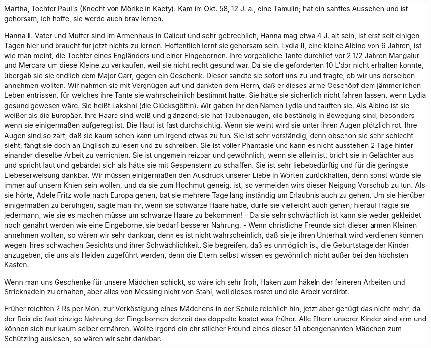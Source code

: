 Martha, Tochter Paul's (Knecht von Mörike in Kaety). Kam im Okt. 58, 12 J. a., eine Tamulin; hat ein sanftes Aussehen und ist gehorsam, ich hoffe, sie werde auch brav lernen.

Hanna II. Vater und Mutter sind im Armenhaus in Calicut und sehr gebrechlich, Hanna mag etwa 4 J. alt sein, ist erst seit einigen Tagen hier und braucht für jetzt nichts zu lernen. Hoffentlich lernt sie gehorsam sein. 
Lydia II, eine kleine Albino von 6 Jahren, ist wie man meint, die Tochter eines Engländers und einer Eingebornen. Ihre vorgebliche Tante durchlief vor 2 1/2 Jahren Mangalur und Mercara um diese Kleine zu verkaufen, weil sie nicht recht gesund war. Da sie die geforderten 10 L'dor nicht erhalten konnte, übergab sie sie endlich dem Major Carr, gegen ein Geschenk. Dieser sandte sie sofort uns zu und fragte, ob wir uns derselben annehmen wollten. Wir nahmen sie mit Vergnügen auf und dankten dem Herrn, daß er dieses arme Geschöpf dem jämmerlichen Leben entrissen, für welches ihre Tante sie wahrscheinlich bestimmt hatte. Sie hätte sie sicherlich nicht fahren lassen, wenn Lydia gesund gewesen wäre. Sie heißt Lakshni (die Glücksgöttin). Wir gaben ihr den Namen Lydia und tauften sie. Als Albino ist sie weißer als die Europäer. Ihre Haare sind weiß und glänzend; sie hat Taubenaugen, die beständig in Bewegung sind, besonders wenn sie einigermaßen aufgeregt ist. Die Haut ist fast durchsichtig. Wenn sie weint wird sie unter ihren Augen plötzlich rot. Ihre Augen sind so zart, daß sie kaum sehen kann um irgend etwas zu tun. Sie ist sehr verständig, denn obschon sie sehr schlecht sieht, fängt sie doch an Englisch zu lesen und zu schreiben. Sie ist voller Phantasie und kann es nicht ausstehen 2 Tage hinter einander dieselbe Arbeit zu verrichten. Sie ist ungemein reizbar und gewöhnlich, wenn sie allein ist, bricht sie in Gelächter aus und spricht laut und gebärdet sich als hätte sie mit Gespenstern zu schaffen. Sie ist sehr liebebedürftig und für die geringste Liebeserweisung dankbar. Wir müssen einigermaßen den Ausdruck unserer Liebe in Worten zurückhalten, denn sonst würde sie immer auf unsern Knien sein wollen, und da sie zum Hochmut geneigt ist, so vermeiden wirs dieser Neigung Vorschub zu tun. Als sie hörte, Adele Fritz wolle nach Europa gehen, bat sie mehrere Tage lang inständig um Erlaubnis auch zu gehen. Um sie hierüber einigermaßen zu beruhigen, sagte man ihr, wenn sie schwarze Haare habe, dürfe sie vielleicht auch gehen; hierauf fragte sie jedermann, wie sie es machen müsse um schwarze Haare zu bekommen! - 
Da sie sehr schwächlich ist kann sie weder gekleidet noch genährt werden wie eine Eingeborne, sie bedarf besserer Nahrung. - Wenn christliche Freunde sich dieser armen Kleinen annehmen wollten, so wären wir sehr dankbar, denn es ist nicht wahrscheinlich, daß sie je ihren Unterhalt wird verdienen können wegen ihres schwachen Gesichts und ihrer Schwächlichkeit. 
Sie begreifen, daß es unmöglich ist, die Geburtstage der Kinder anzugeben, die uns als Heiden zugeführt werden, denn die Eltern selbst wissen es gewöhnlich nicht außer bei den höchsten Kasten.

Wenn man uns Geschenke für unsere Mädchen schickt, so wäre ich sehr froh, Haken zum häkeln der feineren Arbeiten und Stricknadeln zu erhalten, aber alles von Messing nicht von Stahl, weil dieses rostet und die Arbeit verdirbt.

Früher reichten 2 Rs per Mon. zur Verköstigung eines Mädchens in der Schule reichlich hin, jetzt aber genügt das nicht mehr, da der Reis die fast einzige Nahrung der Eingebornen derzeit das doppelte kostet was früher. Alle Eltern unserer Kinder sind arm und können sich nur kaum selber ernähren. 
Wollte irgend ein christlicher Freund eines dieser 51 obengenannten Mädchen zum Schützling auslesen, so wären wir sehr dankbar.

